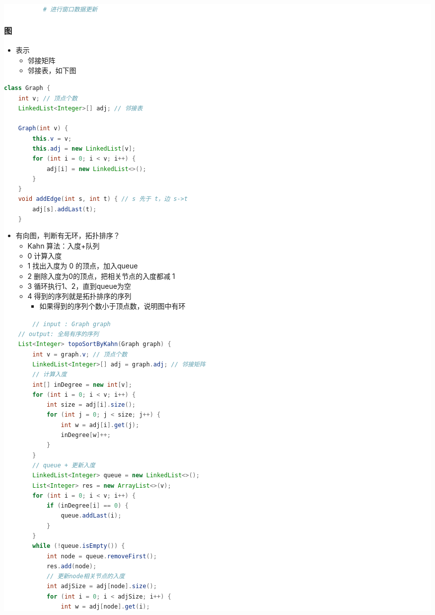   ```python
             # 进行窗口数据更新
  ```


### 图

- 表示
  - 邻接矩阵
  - 邻接表，如下图

```java
class Graph {
    int v; // 顶点个数
    LinkedList<Integer>[] adj; // 邻接表

    Graph(int v) {
        this.v = v;
        this.adj = new LinkedList[v];
        for (int i = 0; i < v; i++) {
            adj[i] = new LinkedList<>();
        }
    }
    void addEdge(int s, int t) { // s 先于 t，边 s->t
        adj[s].addLast(t);
    }
```

- 有向图，判断有无环，拓扑排序？
  - Kahn 算法：入度+队列
  - 0 计算入度
   * 1 找出入度为 0 的顶点，加入queue
   - 2 删除入度为0的顶点，把相关节点的入度都减 1
   * 3 循环执行1、2，直到queue为空
   - 4 得到的序列就是拓扑排序的序列
      * 如果得到的序列个数小于顶点数，说明图中有环

```java
		// input : Graph graph
    // output: 全局有序的序列
    List<Integer> topoSortByKahn(Graph graph) {
        int v = graph.v; // 顶点个数
        LinkedList<Integer>[] adj = graph.adj; // 邻接矩阵
        // 计算入度
        int[] inDegree = new int[v];
        for (int i = 0; i < v; i++) {
            int size = adj[i].size();
            for (int j = 0; j < size; j++) {
                int w = adj[i].get(j);
                inDegree[w]++;
            }
        }
        // queue + 更新入度
        LinkedList<Integer> queue = new LinkedList<>();
        List<Integer> res = new ArrayList<>(v);
        for (int i = 0; i < v; i++) {
            if (inDegree[i] == 0) {
                queue.addLast(i);
            }
        }
        while (!queue.isEmpty()) {
            int node = queue.removeFirst();
            res.add(node);
            // 更新node相关节点的入度
            int adjSize = adj[node].size();
            for (int i = 0; i < adjSize; i++) {
                int w = adj[node].get(i);
```
